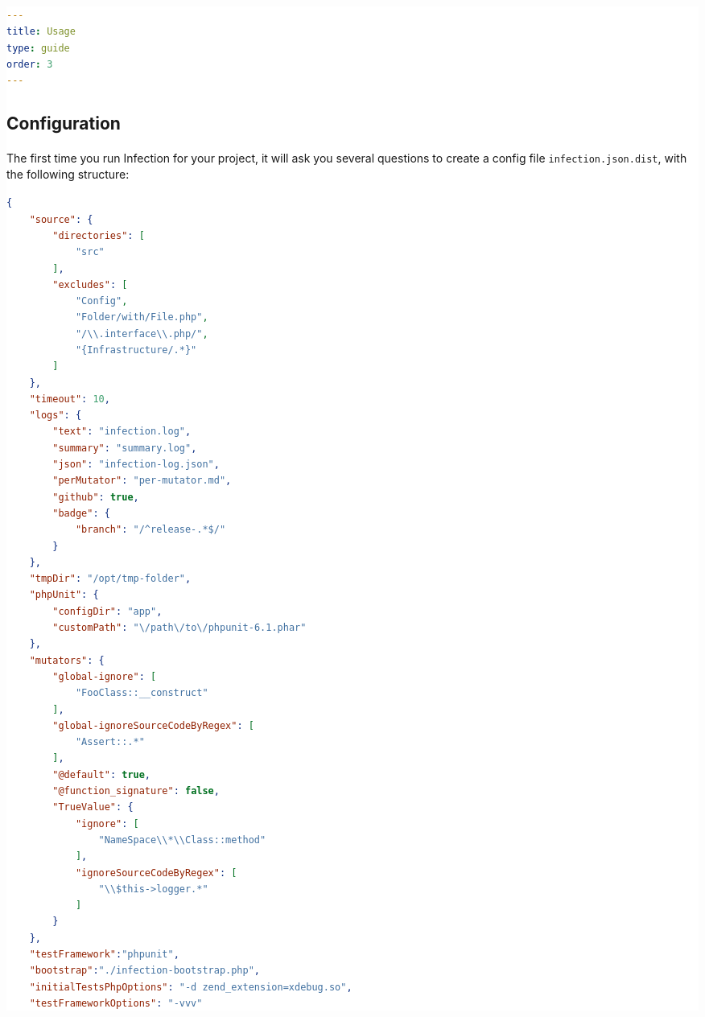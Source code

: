 ```yaml
---
title: Usage
type: guide
order: 3
---
```


## Configuration

The first time you run Infection for your project, it will ask you several questions to create a config file `infection.json.dist`, with the following structure:

``` json
{
    "source": {
        "directories": [
            "src"
        ],
        "excludes": [
            "Config",
            "Folder/with/File.php",
            "/\\.interface\\.php/",
            "{Infrastructure/.*}"
        ]
    },
    "timeout": 10,
    "logs": {
        "text": "infection.log",
        "summary": "summary.log",
        "json": "infection-log.json",
        "perMutator": "per-mutator.md",
        "github": true,
        "badge": {
            "branch": "/^release-.*$/"
        }
    },
    "tmpDir": "/opt/tmp-folder",
    "phpUnit": {
        "configDir": "app",
        "customPath": "\/path\/to\/phpunit-6.1.phar"
    },
    "mutators": {
        "global-ignore": [
            "FooClass::__construct"
        ],
        "global-ignoreSourceCodeByRegex": [
            "Assert::.*"
        ],
        "@default": true,
        "@function_signature": false,
        "TrueValue": {
            "ignore": [
                "NameSpace\\*\\Class::method"
            ],
            "ignoreSourceCodeByRegex": [
                "\\$this->logger.*"
            ]
        }
    },
    "testFramework":"phpunit",
    "bootstrap":"./infection-bootstrap.php",
    "initialTestsPhpOptions": "-d zend_extension=xdebug.so",
    "testFrameworkOptions": "-vvv"
```